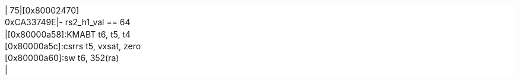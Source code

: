 |  75|[0x80002470]<br>0xCA33749E|- rs2_h1_val == 64<br>                                                                                                                                                                                                                                                                       |[0x80000a58]:KMABT t6, t5, t4<br> [0x80000a5c]:csrrs t5, vxsat, zero<br> [0x80000a60]:sw t6, 352(ra)<br>    |
